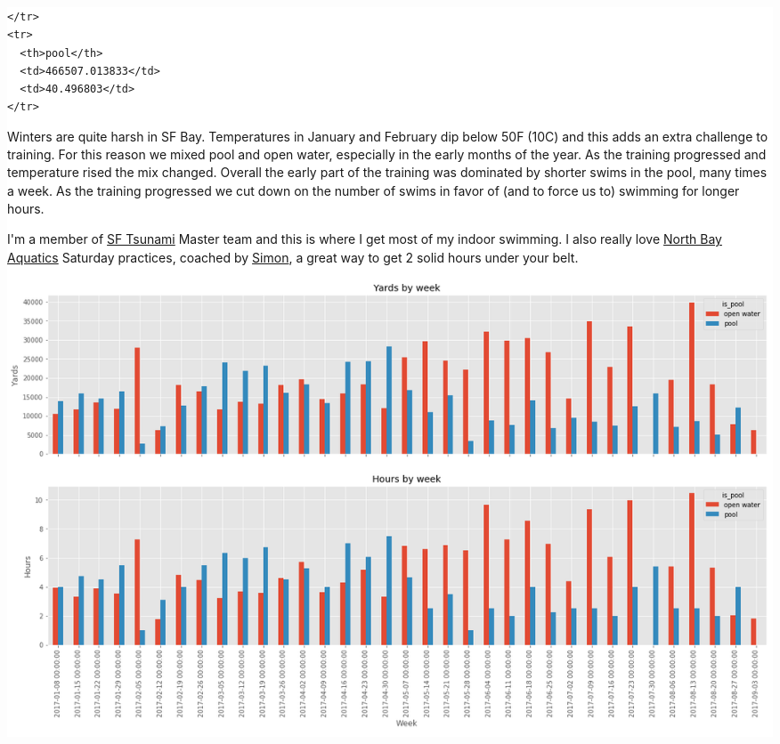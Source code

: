     </tr>
    <tr>
      <th>pool</th>
      <td>466507.013833</td>
      <td>40.496803</td>
    </tr>
  </tbody>
</table>
</div>



Winters are quite harsh in SF Bay. Temperatures in January and February dip below 50F (10C) and this adds an extra challenge to training. For this reason we mixed pool and open water, especially in the early months of the year. As the training progressed and temperature rised the mix changed. Overall the early part of the training was dominated by shorter swims in the pool, many times a week. As the training progressed we cut down on the number of swims in favor of (and to force us to) swimming for longer hours. 

I'm a member of [SF Tsunami](http://sftsunami.org/) Master team and this is where I get most of my indoor swimming. I also really love [North Bay Aquatics](http://www.northbayaquatics.org/TabGeneric.jsp?_tabid_=32411&team=nba) Saturday practices, coached by [Simon](http://nighttrainswimmers.org/swimmers/simon-dominguez/), a great way to get 2 solid hours under your belt.



![png](/images/output_25_1.png)

